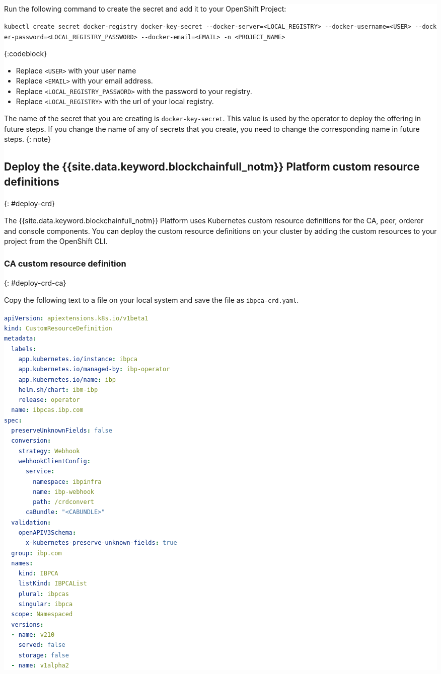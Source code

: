 Run the following command to create the secret and add it to your OpenShift Project:
```
kubectl create secret docker-registry docker-key-secret --docker-server=<LOCAL_REGISTRY> --docker-username=<USER> --docker-password=<LOCAL_REGISTRY_PASSWORD> --docker-email=<EMAIL> -n <PROJECT_NAME>
```
{:codeblock}

- Replace `<USER>` with your user name
- Replace `<EMAIL>` with your email address.
- Replace `<LOCAL_REGISTRY_PASSWORD>` with the password to your registry.
- Replace `<LOCAL_REGISTRY>` with the url of your local registry.

The name of the secret that you are creating is `docker-key-secret`. This value is used by the operator to deploy the offering in future steps. If you change the name of any of secrets that you create, you need to change the corresponding name in future steps.
{: note}

## Deploy the {{site.data.keyword.blockchainfull_notm}} Platform custom resource definitions
{: #deploy-crd}

The {{site.data.keyword.blockchainfull_notm}} Platform uses Kubernetes custom resource definitions for the CA, peer, orderer and console components. You can deploy the custom resource definitions on your cluster by adding the custom resources to your project from the OpenShift CLI.

### CA custom resource definition
{: #deploy-crd-ca}

Copy the following text to a file on your local system and save the file as `ibpca-crd.yaml`.
```yaml
apiVersion: apiextensions.k8s.io/v1beta1
kind: CustomResourceDefinition
metadata:
  labels:
    app.kubernetes.io/instance: ibpca
    app.kubernetes.io/managed-by: ibp-operator
    app.kubernetes.io/name: ibp
    helm.sh/chart: ibm-ibp
    release: operator
  name: ibpcas.ibp.com
spec:
  preserveUnknownFields: false
  conversion:
    strategy: Webhook
    webhookClientConfig:
      service:
        namespace: ibpinfra
        name: ibp-webhook
        path: /crdconvert
      caBundle: "<CABUNDLE>"
  validation:
    openAPIV3Schema:
      x-kubernetes-preserve-unknown-fields: true    
  group: ibp.com
  names:
    kind: IBPCA
    listKind: IBPCAList
    plural: ibpcas
    singular: ibpca
  scope: Namespaced
  versions:
  - name: v210
    served: false
    storage: false
  - name: v1alpha2
```